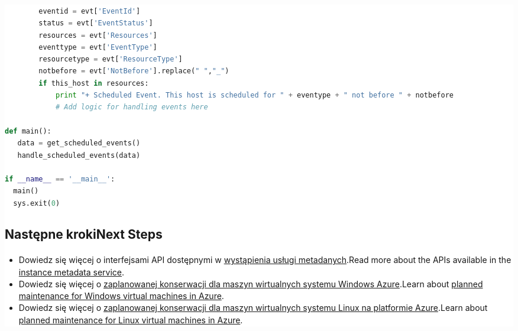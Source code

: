 ```python
        eventid = evt['EventId']
        status = evt['EventStatus']
        resources = evt['Resources']
        eventtype = evt['EventType']
        resourcetype = evt['ResourceType']
        notbefore = evt['NotBefore'].replace(" ","_")
        if this_host in resources:
            print "+ Scheduled Event. This host is scheduled for " + eventype + " not before " + notbefore
            # Add logic for handling events here

def main():
   data = get_scheduled_events()
   handle_scheduled_events(data)
   
if __name__ == '__main__':
  main()
  sys.exit(0)
```

## <a name="next-steps"></a><span data-ttu-id="e59db-211">Następne kroki</span><span class="sxs-lookup"><span data-stu-id="e59db-211">Next Steps</span></span> 

- <span data-ttu-id="e59db-212">Dowiedz się więcej o interfejsami API dostępnymi w [wystąpienia usługi metadanych](virtual-machines-instancemetadataservice-overview.md).</span><span class="sxs-lookup"><span data-stu-id="e59db-212">Read more about the APIs available in the [instance metadata service](virtual-machines-instancemetadataservice-overview.md).</span></span>
- <span data-ttu-id="e59db-213">Dowiedz się więcej o [zaplanowanej konserwacji dla maszyn wirtualnych systemu Windows Azure](windows/planned-maintenance.md).</span><span class="sxs-lookup"><span data-stu-id="e59db-213">Learn about [planned maintenance for Windows virtual machines in Azure](windows/planned-maintenance.md).</span></span>
- <span data-ttu-id="e59db-214">Dowiedz się więcej o [zaplanowanej konserwacji dla maszyn wirtualnych systemu Linux na platformie Azure](linux/planned-maintenance.md).</span><span class="sxs-lookup"><span data-stu-id="e59db-214">Learn about [planned maintenance for Linux virtual machines in Azure](linux/planned-maintenance.md).</span></span>
